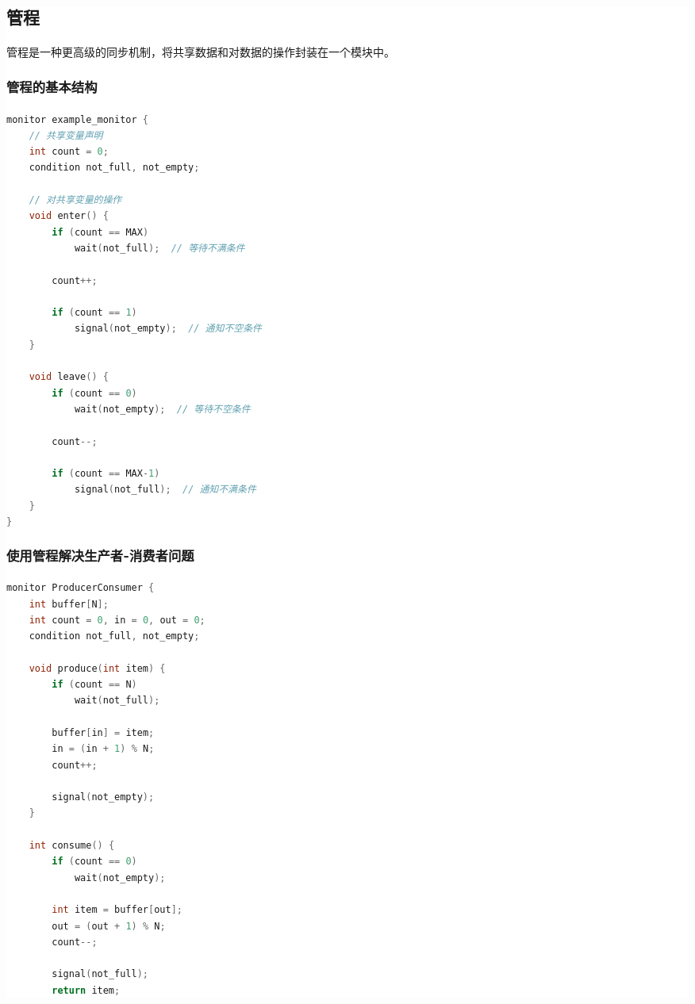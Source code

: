 ## 管程

管程是一种更高级的同步机制，将共享数据和对数据的操作封装在一个模块中。

### 管程的基本结构

```c
monitor example_monitor {
    // 共享变量声明
    int count = 0;
    condition not_full, not_empty;
  
    // 对共享变量的操作
    void enter() {
        if (count == MAX)
            wait(not_full);  // 等待不满条件
    
        count++;
    
        if (count == 1)
            signal(not_empty);  // 通知不空条件
    }
  
    void leave() {
        if (count == 0)
            wait(not_empty);  // 等待不空条件
    
        count--;
    
        if (count == MAX-1)
            signal(not_full);  // 通知不满条件
    }
}
```

### 使用管程解决生产者-消费者问题

```c
monitor ProducerConsumer {
    int buffer[N];
    int count = 0, in = 0, out = 0;
    condition not_full, not_empty;
  
    void produce(int item) {
        if (count == N)
            wait(not_full);
    
        buffer[in] = item;
        in = (in + 1) % N;
        count++;
    
        signal(not_empty);
    }
  
    int consume() {
        if (count == 0)
            wait(not_empty);
    
        int item = buffer[out];
        out = (out + 1) % N;
        count--;
    
        signal(not_full);
        return item;
```